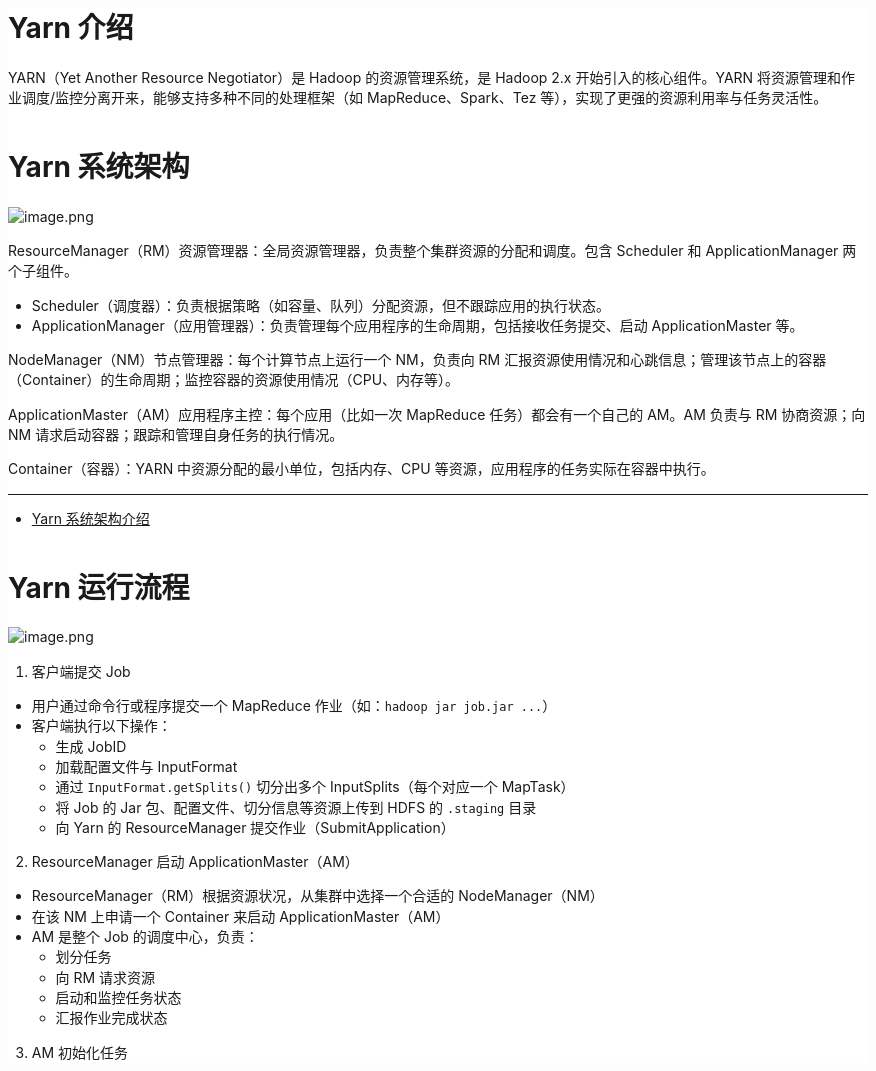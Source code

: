 # Yarn 介绍

YARN（Yet Another Resource Negotiator）是 Hadoop 的资源管理系统，是 Hadoop 2.x 开始引入的核心组件。YARN 将资源管理和作业调度/监控分离开来，能够支持多种不同的处理框架（如 MapReduce、Spark、Tez 等），实现了更强的资源利用率与任务灵活性。

# Yarn 系统架构

![image.png](https://note-sun.oss-cn-shanghai.aliyuncs.com/image/20250601125248.png)

ResourceManager（RM）资源管理器：全局资源管理器，负责整个集群资源的分配和调度。包含 Scheduler 和 ApplicationManager 两个子组件。

- Scheduler（调度器）：负责根据策略（如容量、队列）分配资源，但不跟踪应用的执行状态。
- ApplicationManager（应用管理器）：负责管理每个应用程序的生命周期，包括接收任务提交、启动 ApplicationMaster 等。

NodeManager（NM）节点管理器：每个计算节点上运行一个 NM，负责向 RM 汇报资源使用情况和心跳信息；管理该节点上的容器（Container）的生命周期；监控容器的资源使用情况（CPU、内存等）。

ApplicationMaster（AM）应用程序主控：每个应用（比如一次 MapReduce 任务）都会有一个自己的 AM。AM 负责与 RM 协商资源；向 NM 请求启动容器；跟踪和管理自身任务的执行情况。

Container（容器）：YARN 中资源分配的最小单位，包括内存、CPU 等资源，应用程序的任务实际在容器中执行。

---

- [Yarn 系统架构介绍](https://www.bilibili.com/video/BV1bJ4m1G7Jr?spm_id_from=333.788.player.switch&vd_source=2b0f5d4521fd544614edfc30d4ab38e1&p=2)

# Yarn 运行流程

![image.png](https://note-sun.oss-cn-shanghai.aliyuncs.com/image/20250601140618.png)

1. 客户端提交 Job

- 用户通过命令行或程序提交一个 MapReduce 作业（如：`hadoop jar job.jar ...`）
- 客户端执行以下操作：
  - 生成 JobID
  - 加载配置文件与 InputFormat
  - 通过 `InputFormat.getSplits()` 切分出多个 InputSplits（每个对应一个 MapTask）
  - 将 Job 的 Jar 包、配置文件、切分信息等资源上传到 HDFS 的 `.staging` 目录
  - 向 Yarn 的 ResourceManager 提交作业（SubmitApplication）

2. ResourceManager 启动 ApplicationMaster（AM）

- ResourceManager（RM）根据资源状况，从集群中选择一个合适的 NodeManager（NM）
- 在该 NM 上申请一个 Container 来启动 ApplicationMaster（AM）
- AM 是整个 Job 的调度中心，负责：
  - 划分任务
  - 向 RM 请求资源
  - 启动和监控任务状态
  - 汇报作业完成状态

3. AM 初始化任务
